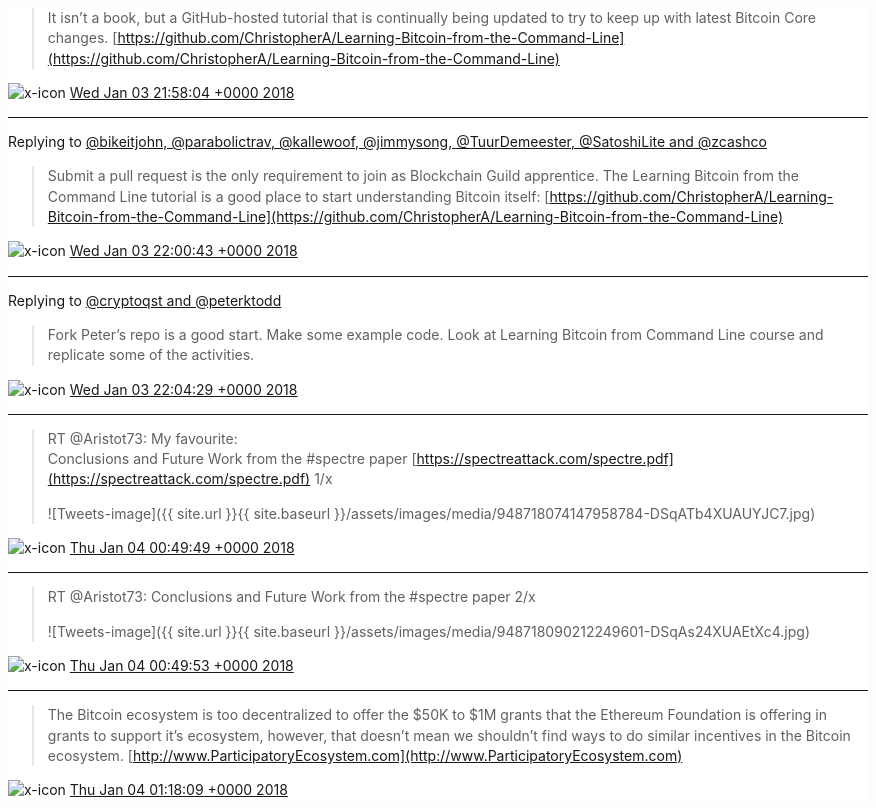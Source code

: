 > It isn’t a book, but a GitHub-hosted tutorial that is continually being updated to try to keep up with latest Bitcoin Core changes. [https://github.com/ChristopherA/Learning-Bitcoin-from-the-Command-Line](https://github.com/ChristopherA/Learning-Bitcoin-from-the-Command-Line)

<img src="{{ site.url }}{{ site.baseurl }}/assets/images/media/tweet.ico" alt="x-icon" width="30" /> [Wed Jan 03 21:58:04 +0000 2018](https://twitter.com/ChristopherA/status/948674849290899456)

----

Replying to [@bikeitjohn, @parabolictrav, @kallewoof, @jimmysong, @TuurDemeester, @SatoshiLite and @zcashco](https://twitter.com/bikeitjohn/status/948662383077183489)

> Submit a pull request is the only requirement to join as Blockchain Guild apprentice. The Learning Bitcoin from the Command Line tutorial is a good place to start understanding Bitcoin itself: [https://github.com/ChristopherA/Learning-Bitcoin-from-the-Command-Line](https://github.com/ChristopherA/Learning-Bitcoin-from-the-Command-Line)

<img src="{{ site.url }}{{ site.baseurl }}/assets/images/media/tweet.ico" alt="x-icon" width="30" /> [Wed Jan 03 22:00:43 +0000 2018](https://twitter.com/ChristopherA/status/948675517972017152)

----

Replying to [@cryptoqst and @peterktodd](https://twitter.com/@cryptoqst/status/948673606065717248)

> Fork Peter’s repo is a good start. Make some example code. Look at Learning Bitcoin from Command Line course and replicate some of the activities.

<img src="{{ site.url }}{{ site.baseurl }}/assets/images/media/tweet.ico" alt="x-icon" width="30" /> [Wed Jan 03 22:04:29 +0000 2018](https://twitter.com/ChristopherA/status/948676464387354626)

----

> RT @Aristot73: My favourite:   
> Conclusions and Future Work from the #spectre paper [https://spectreattack.com/spectre.pdf](https://spectreattack.com/spectre.pdf) 1/x 
> 
> ![Tweets-image]({{ site.url }}{{ site.baseurl }}/assets/images/media/948718074147958784-DSqATb4XUAUYJC7.jpg)

<img src="{{ site.url }}{{ site.baseurl }}/assets/images/media/tweet.ico" alt="x-icon" width="30" /> [Thu Jan 04 00:49:49 +0000 2018](https://twitter.com/ChristopherA/status/948718074147958784)

----

> RT @Aristot73: Conclusions and Future Work from the #spectre paper 2/x 
> 
> ![Tweets-image]({{ site.url }}{{ site.baseurl }}/assets/images/media/948718090212249601-DSqAs24XUAEtXc4.jpg)

<img src="{{ site.url }}{{ site.baseurl }}/assets/images/media/tweet.ico" alt="x-icon" width="30" /> [Thu Jan 04 00:49:53 +0000 2018](https://twitter.com/ChristopherA/status/948718090212249601)

----

> The Bitcoin ecosystem is too decentralized to offer the $50K to $1M grants that the Ethereum Foundation is offering in grants to support it’s ecosystem, however, that doesn’t mean we shouldn’t find ways to do similar incentives in the Bitcoin ecosystem. [http://www.ParticipatoryEcosystem.com](http://www.ParticipatoryEcosystem.com)

<img src="{{ site.url }}{{ site.baseurl }}/assets/images/media/tweet.ico" alt="x-icon" width="30" /> [Thu Jan 04 01:18:09 +0000 2018](https://twitter.com/ChristopherA/status/948725204003389440)
